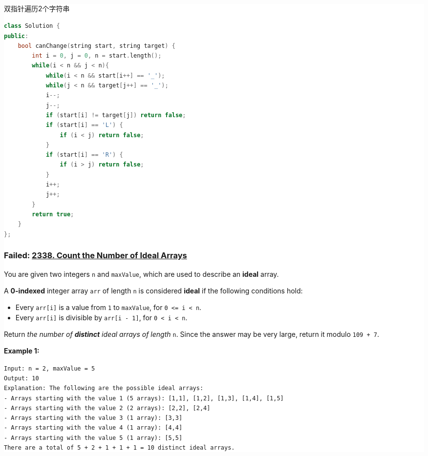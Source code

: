 双指针遍历2个字符串

```c++
class Solution {
public:
    bool canChange(string start, string target) {
        int i = 0, j = 0, n = start.length();
        while(i < n && j < n){
            while(i < n && start[i++] == '_');
            while(j < n && target[j++] == '_');
            i--;
            j--;
            if (start[i] != target[j]) return false;
            if (start[i] == 'L') {
                if (i < j) return false;
            }
            if (start[i] == 'R') {
                if (i > j) return false;
            }
            i++;
            j++;
        }
        return true;
    }
};
```



### Failed: [2338. Count the Number of Ideal Arrays](https://leetcode.com/problems/count-the-number-of-ideal-arrays/)

You are given two integers `n` and `maxValue`, which are used to describe an **ideal** array.

A **0-indexed** integer array `arr` of length `n` is considered **ideal** if the following conditions hold:

- Every `arr[i]` is a value from `1` to `maxValue`, for `0 <= i < n`.
- Every `arr[i]` is divisible by `arr[i - 1]`, for `0 < i < n`.

Return *the number of **distinct** ideal arrays of length* `n`. Since the answer may be very large, return it modulo `109 + 7`.

 

**Example 1:**

```
Input: n = 2, maxValue = 5
Output: 10
Explanation: The following are the possible ideal arrays:
- Arrays starting with the value 1 (5 arrays): [1,1], [1,2], [1,3], [1,4], [1,5]
- Arrays starting with the value 2 (2 arrays): [2,2], [2,4]
- Arrays starting with the value 3 (1 array): [3,3]
- Arrays starting with the value 4 (1 array): [4,4]
- Arrays starting with the value 5 (1 array): [5,5]
There are a total of 5 + 2 + 1 + 1 + 1 = 10 distinct ideal arrays.
```
